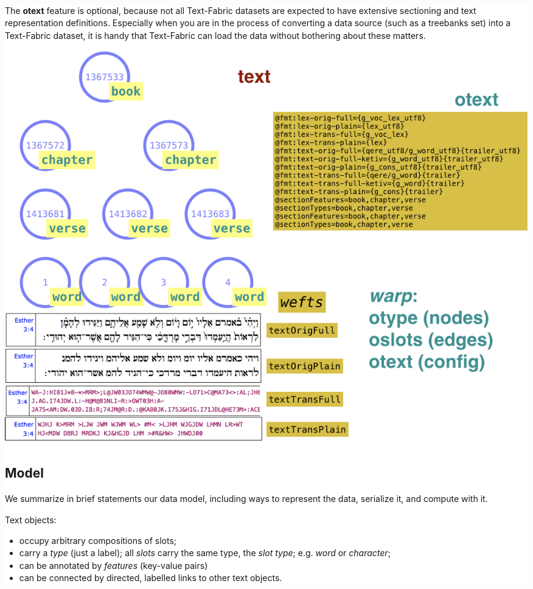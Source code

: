 The **otext** feature is optional, because not all Text-Fabric datasets are
expected to have extensive sectioning and text representation definitions.
Especially when you are in the process of converting a data source (such as a
treebanks set) into a Text-Fabric dataset, it is handy that Text-Fabric can load
the data without bothering about these matters.

![Text](/images/DataModel/DataModel.005.png)

## Model

We summarize in brief statements our data model, including ways to represent the
data, serialize it, and compute with it.

Text objects:

*   occupy arbitrary compositions of slots;
*   carry a *type* (just a label); all *slots* carry the same type, the *slot
    type*; e.g. *word* or *character*;
*   can be annotated by *features* (key-value pairs)
*   can be connected by directed, labelled links to other text objects.
